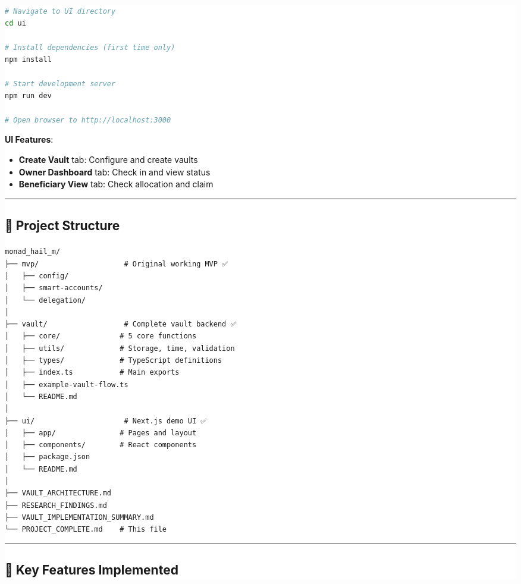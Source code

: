 ```bash
# Navigate to UI directory
cd ui

# Install dependencies (first time only)
npm install

# Start development server
npm run dev

# Open browser to http://localhost:3000
```

**UI Features**:
- **Create Vault** tab: Configure and create vaults
- **Owner Dashboard** tab: Check in and view status
- **Beneficiary View** tab: Check allocation and claim

---

## 📁 Project Structure

```
monad_hail_m/
├── mvp/                    # Original working MVP ✅
│   ├── config/
│   ├── smart-accounts/
│   └── delegation/
│
├── vault/                  # Complete vault backend ✅
│   ├── core/              # 5 core functions
│   ├── utils/             # Storage, time, validation
│   ├── types/             # TypeScript definitions
│   ├── index.ts           # Main exports
│   ├── example-vault-flow.ts
│   └── README.md
│
├── ui/                     # Next.js demo UI ✅
│   ├── app/               # Pages and layout
│   ├── components/        # React components
│   ├── package.json
│   └── README.md
│
├── VAULT_ARCHITECTURE.md
├── RESEARCH_FINDINGS.md
├── VAULT_IMPLEMENTATION_SUMMARY.md
└── PROJECT_COMPLETE.md    # This file
```

---

## 🎯 Key Features Implemented
